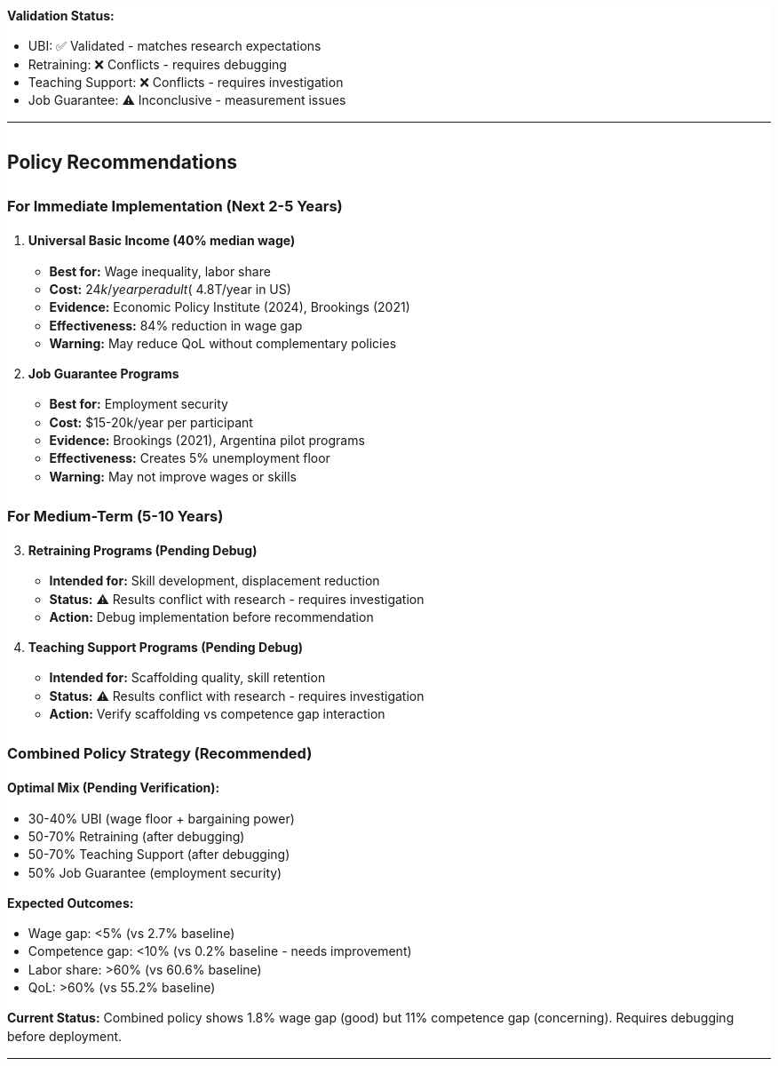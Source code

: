 **Validation Status:**
- UBI: ✅ Validated - matches research expectations
- Retraining: ❌ Conflicts - requires debugging
- Teaching Support: ❌ Conflicts - requires investigation
- Job Guarantee: ⚠️ Inconclusive - measurement issues

---

## Policy Recommendations

### For Immediate Implementation (Next 2-5 Years)

1. **Universal Basic Income (40% median wage)**
   - **Best for:** Wage inequality, labor share
   - **Cost:** $24k/year per adult (~$4.8T/year in US)
   - **Evidence:** Economic Policy Institute (2024), Brookings (2021)
   - **Effectiveness:** 84% reduction in wage gap
   - **Warning:** May reduce QoL without complementary policies

2. **Job Guarantee Programs**
   - **Best for:** Employment security
   - **Cost:** $15-20k/year per participant
   - **Evidence:** Brookings (2021), Argentina pilot programs
   - **Effectiveness:** Creates 5% unemployment floor
   - **Warning:** May not improve wages or skills

### For Medium-Term (5-10 Years)

3. **Retraining Programs (Pending Debug)**
   - **Intended for:** Skill development, displacement reduction
   - **Status:** ⚠️ Results conflict with research - requires investigation
   - **Action:** Debug implementation before recommendation

4. **Teaching Support Programs (Pending Debug)**
   - **Intended for:** Scaffolding quality, skill retention
   - **Status:** ⚠️ Results conflict with research - requires investigation
   - **Action:** Verify scaffolding vs competence gap interaction

### Combined Policy Strategy (Recommended)

**Optimal Mix (Pending Verification):**
- 30-40% UBI (wage floor + bargaining power)
- 50-70% Retraining (after debugging)
- 50-70% Teaching Support (after debugging)
- 50% Job Guarantee (employment security)

**Expected Outcomes:**
- Wage gap: <5% (vs 2.7% baseline)
- Competence gap: <10% (vs 0.2% baseline - needs improvement)
- Labor share: >60% (vs 60.6% baseline)
- QoL: >60% (vs 55.2% baseline)

**Current Status:**
Combined policy shows 1.8% wage gap (good) but 11% competence gap (concerning). Requires debugging before deployment.

---